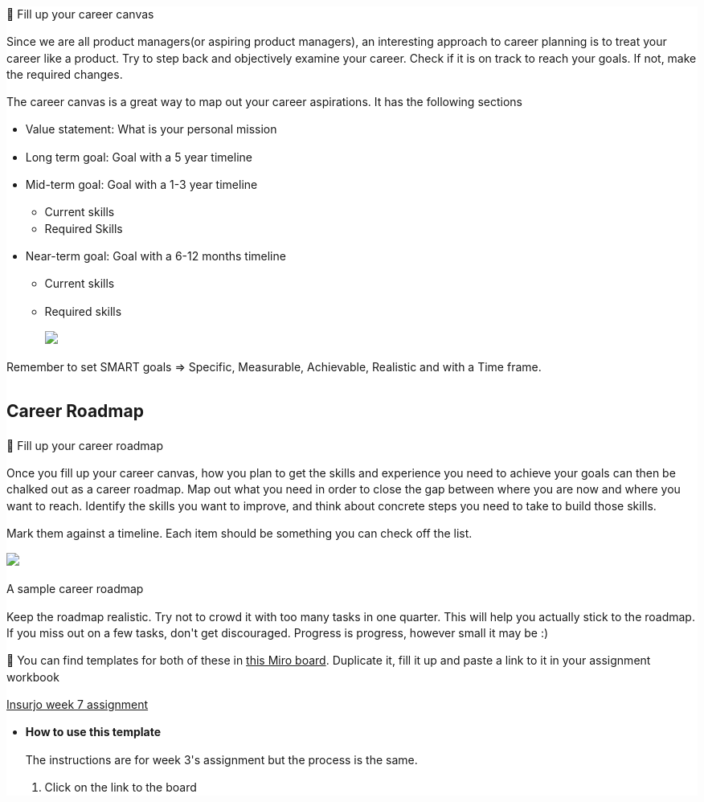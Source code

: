 🌈 Fill up your career canvas

  

Since we are all product managers(or aspiring product managers), an interesting approach to career planning is to treat your career like a product. Try to step back and objectively examine your career. Check if it is on track to reach your goals. If not, make the required changes.

The career canvas is a great way to map out your career aspirations. It has the following sections

-   Value statement: What is your personal mission
    
-   Long term goal: Goal with a 5 year timeline
    
-   Mid-term goal: Goal with a 1-3 year timeline
    
    -   Current skills
    -   Required Skills
-   Near-term goal: Goal with a 6-12 months timeline
    
    -   Current skills
    -   Required skills  
          
        ![](https://files.cdn.thinkific.com/file_uploads/638884/images/12a/de1/a3d/a14.png)

Remember to set SMART goals ⇒ Specific, Measurable, Achievable, Realistic and with a Time frame.

## Career Roadmap

🌈 Fill up your career roadmap

  

Once you fill up your career canvas, how you plan to get the skills and experience you need to achieve your goals can then be chalked out as a career roadmap. Map out what you need in order to close the gap between where you are now and where you want to reach. Identify the skills you want to improve, and think about concrete steps you need to take to build those skills.

Mark them against a timeline. Each item should be something you can check off the list.

![](https://files.cdn.thinkific.com/file_uploads/638884/images/50f/ba2/854/a15.png)

A sample career roadmap

Keep the roadmap realistic. Try not to crowd it with too many tasks in one quarter. This will help you actually stick to the roadmap. If you miss out on a few tasks, don't get discouraged. Progress is progress, however small it may be :)

🌈 You can find templates for both of these in [this Miro board](https://miro.com/app/board/o9J_lwWD7Hs=/). Duplicate it, fill it up and paste a link to it in your assignment workbook

  

[Insurjo week 7 assignment](https://miro.com/app/board/o9J_lwWD7Hs=/)

-   **How to use this template**
    
    The instructions are for week 3's assignment but the process is the same.
    
    1.  Click on the link to the board
        